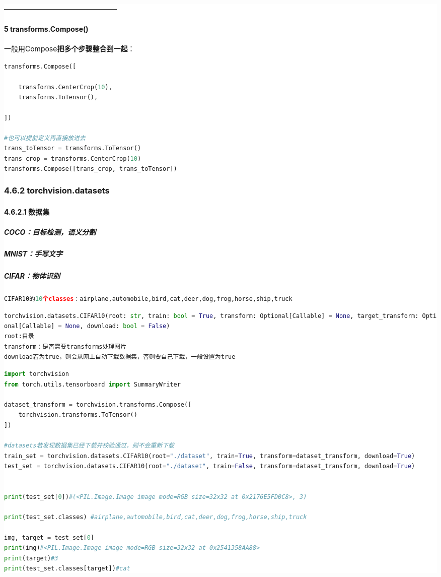 ————————————————

#### 5 transforms.Compose()

一般用Compose**把多个步骤整合到一起**：

```py
transforms.Compose([
 
    transforms.CenterCrop(10),
    transforms.ToTensor(),
 
])

#也可以提前定义再直接放进去
trans_toTensor = transforms.ToTensor()
trans_crop = transforms.CenterCrop(10)
transforms.Compose([trans_crop, trans_toTensor])
```





### 4.6.2 torchvision.datasets

#### 4.6.2.1 数据集

##### COCO：目标检测，语义分割

##### MNIST：手写文字

##### CIFAR：物体识别

```py
CIFAR10的10个classes：airplane,automobile,bird,cat,deer,dog,frog,horse,ship,truck
```

```py
torchvision.datasets.CIFAR10(root: str, train: bool = True, transform: Optional[Callable] = None, target_transform: Optional[Callable] = None, download: bool = False)
root:目录
transform：是否需要transforms处理图片
download若为true，则会从网上自动下载数据集，否则要自己下载，一般设置为true
```

```py
import torchvision
from torch.utils.tensorboard import SummaryWriter

dataset_transform = torchvision.transforms.Compose([
    torchvision.transforms.ToTensor()
])

#datasets若发现数据集已经下载并校验通过，则不会重新下载
train_set = torchvision.datasets.CIFAR10(root="./dataset", train=True, transform=dataset_transform, download=True)
test_set = torchvision.datasets.CIFAR10(root="./dataset", train=False, transform=dataset_transform, download=True)


print(test_set[0])#(<PIL.Image.Image image mode=RGB size=32x32 at 0x2176E5FD0C8>, 3)

print(test_set.classes) #airplane,automobile,bird,cat,deer,dog,frog,horse,ship,truck

img, target = test_set[0]
print(img)#<PIL.Image.Image image mode=RGB size=32x32 at 0x2541358AA88>
print(target)#3
print(test_set.classes[target])#cat
```